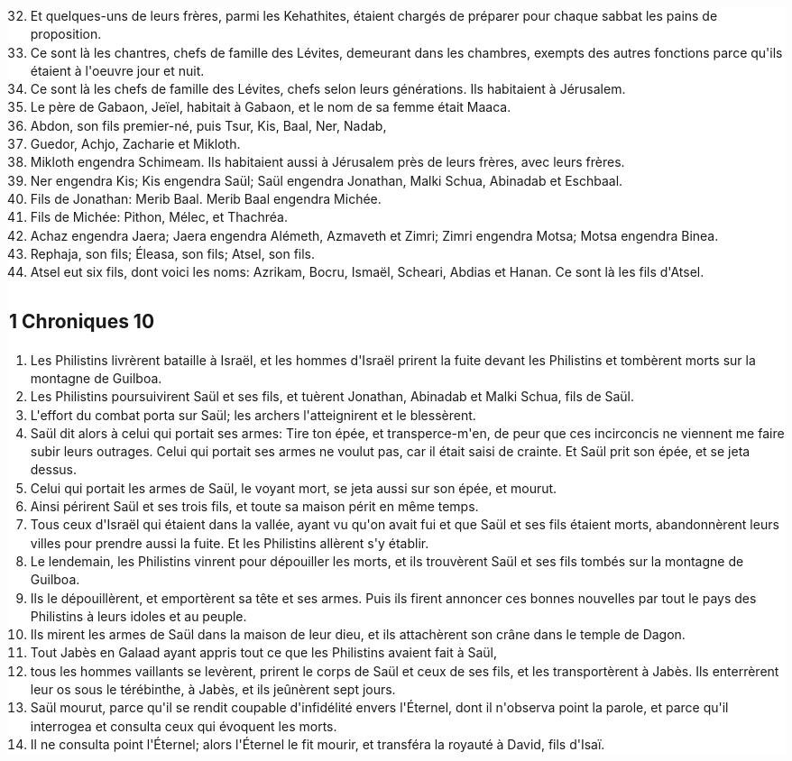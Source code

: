 32. Et quelques-uns de leurs fr&egrave;res, parmi les Kehathites, &eacute;taient charg&eacute;s de pr&eacute;parer pour chaque sabbat les pains de proposition.
33. Ce sont l&agrave; les chantres, chefs de famille des L&eacute;vites, demeurant dans les chambres, exempts des autres fonctions parce qu'ils &eacute;taient &agrave; l'oeuvre jour et nuit.
34. Ce sont l&agrave; les chefs de famille des L&eacute;vites, chefs selon leurs g&eacute;n&eacute;rations. Ils habitaient &agrave; J&eacute;rusalem.
35. Le p&egrave;re de Gabaon, Je&iuml;el, habitait &agrave; Gabaon, et le nom de sa femme &eacute;tait Maaca.
36. Abdon, son fils premier-n&eacute;, puis Tsur, Kis, Baal, Ner, Nadab,
37. Guedor, Achjo, Zacharie et Mikloth.
38. Mikloth engendra Schimeam. Ils habitaient aussi &agrave; J&eacute;rusalem pr&egrave;s de leurs fr&egrave;res, avec leurs fr&egrave;res.
39. Ner engendra Kis; Kis engendra Sa&uuml;l; Sa&uuml;l engendra Jonathan, Malki Schua, Abinadab et Eschbaal.
40. Fils de Jonathan: Merib Baal. Merib Baal engendra Mich&eacute;e.
41. Fils de Mich&eacute;e: Pithon, M&eacute;lec, et Thachr&eacute;a.
42. Achaz engendra Jaera; Jaera engendra Al&eacute;meth, Azmaveth et Zimri; Zimri engendra Motsa; Motsa engendra Binea.
43. Rephaja, son fils; &Eacute;leasa, son fils; Atsel, son fils.
44. Atsel eut six fils, dont voici les noms: Azrikam, Bocru, Isma&euml;l, Scheari, Abdias et Hanan. Ce sont l&agrave; les fils d'Atsel.

## 1 Chroniques 10
1. Les Philistins livr&egrave;rent bataille &agrave; Isra&euml;l, et les hommes d'Isra&euml;l prirent la fuite devant les Philistins et tomb&egrave;rent morts sur la montagne de Guilboa.
2. Les Philistins poursuivirent Sa&uuml;l et ses fils, et tu&egrave;rent Jonathan, Abinadab et Malki Schua, fils de Sa&uuml;l.
3. L'effort du combat porta sur Sa&uuml;l; les archers l'atteignirent et le bless&egrave;rent.
4. Sa&uuml;l dit alors &agrave; celui qui portait ses armes: Tire ton &eacute;p&eacute;e, et transperce-m'en, de peur que ces incirconcis ne viennent me faire subir leurs outrages. Celui qui portait ses armes ne voulut pas, car il &eacute;tait saisi de crainte. Et Sa&uuml;l prit son &eacute;p&eacute;e, et se jeta dessus.
5. Celui qui portait les armes de Sa&uuml;l, le voyant mort, se jeta aussi sur son &eacute;p&eacute;e, et mourut.
6. Ainsi p&eacute;rirent Sa&uuml;l et ses trois fils, et toute sa maison p&eacute;rit en m&ecirc;me temps.
7. Tous ceux d'Isra&euml;l qui &eacute;taient dans la vall&eacute;e, ayant vu qu'on avait fui et que Sa&uuml;l et ses fils &eacute;taient morts, abandonn&egrave;rent leurs villes pour prendre aussi la fuite. Et les Philistins all&egrave;rent s'y &eacute;tablir.
8. Le lendemain, les Philistins vinrent pour d&eacute;pouiller les morts, et ils trouv&egrave;rent Sa&uuml;l et ses fils tomb&eacute;s sur la montagne de Guilboa.
9. Ils le d&eacute;pouill&egrave;rent, et emport&egrave;rent sa t&ecirc;te et ses armes. Puis ils firent annoncer ces bonnes nouvelles par tout le pays des Philistins &agrave; leurs idoles et au peuple.
10. Ils mirent les armes de Sa&uuml;l dans la maison de leur dieu, et ils attach&egrave;rent son cr&acirc;ne dans le temple de Dagon.
11. Tout Jab&egrave;s en Galaad ayant appris tout ce que les Philistins avaient fait &agrave; Sa&uuml;l,
12. tous les hommes vaillants se lev&egrave;rent, prirent le corps de Sa&uuml;l et ceux de ses fils, et les transport&egrave;rent &agrave; Jab&egrave;s. Ils enterr&egrave;rent leur os sous le t&eacute;r&eacute;binthe, &agrave; Jab&egrave;s, et ils je&ucirc;n&egrave;rent sept jours.
13. Sa&uuml;l mourut, parce qu'il se rendit coupable d'infid&eacute;lit&eacute; envers l'&Eacute;ternel, dont il n'observa point la parole, et parce qu'il interrogea et consulta ceux qui &eacute;voquent les morts.
14. Il ne consulta point l'&Eacute;ternel; alors l'&Eacute;ternel le fit mourir, et transf&eacute;ra la royaut&eacute; &agrave; David, fils d'Isa&iuml;.

